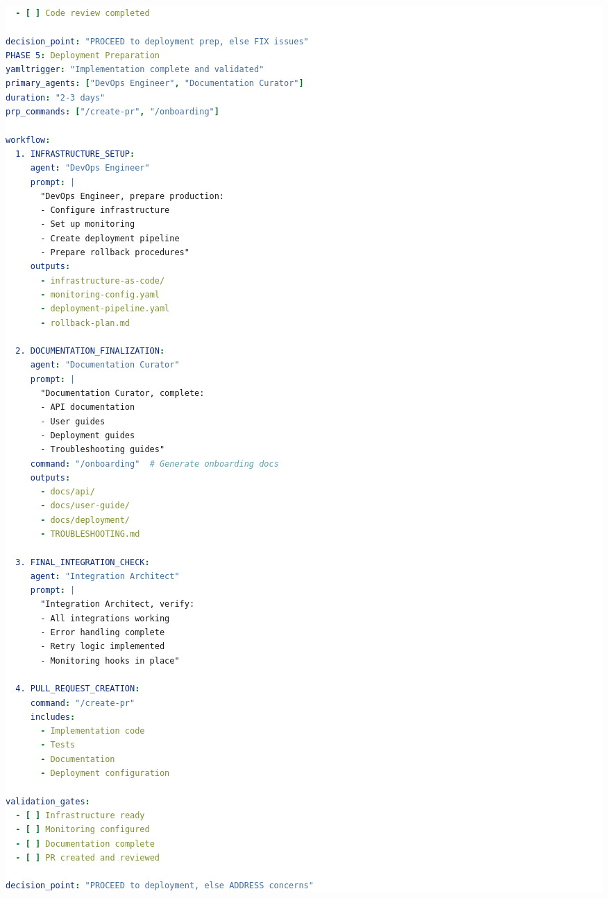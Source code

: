 ```yaml
  - [ ] Code review completed

decision_point: "PROCEED to deployment prep, else FIX issues"
PHASE 5: Deployment Preparation
yamltrigger: "Implementation complete and validated"
primary_agents: ["DevOps Engineer", "Documentation Curator"]
duration: "2-3 days"
prp_commands: ["/create-pr", "/onboarding"]

workflow:
  1. INFRASTRUCTURE_SETUP:
     agent: "DevOps Engineer"
     prompt: |
       "DevOps Engineer, prepare production:
       - Configure infrastructure
       - Set up monitoring
       - Create deployment pipeline
       - Prepare rollback procedures"
     outputs:
       - infrastructure-as-code/
       - monitoring-config.yaml
       - deployment-pipeline.yaml
       - rollback-plan.md
  
  2. DOCUMENTATION_FINALIZATION:
     agent: "Documentation Curator"
     prompt: |
       "Documentation Curator, complete:
       - API documentation
       - User guides
       - Deployment guides
       - Troubleshooting guides"
     command: "/onboarding"  # Generate onboarding docs
     outputs:
       - docs/api/
       - docs/user-guide/
       - docs/deployment/
       - TROUBLESHOOTING.md
  
  3. FINAL_INTEGRATION_CHECK:
     agent: "Integration Architect"
     prompt: |
       "Integration Architect, verify:
       - All integrations working
       - Error handling complete
       - Retry logic implemented
       - Monitoring hooks in place"
  
  4. PULL_REQUEST_CREATION:
     command: "/create-pr"
     includes:
       - Implementation code
       - Tests
       - Documentation
       - Deployment configuration

validation_gates:
  - [ ] Infrastructure ready
  - [ ] Monitoring configured
  - [ ] Documentation complete
  - [ ] PR created and reviewed

decision_point: "PROCEED to deployment, else ADDRESS concerns"
```